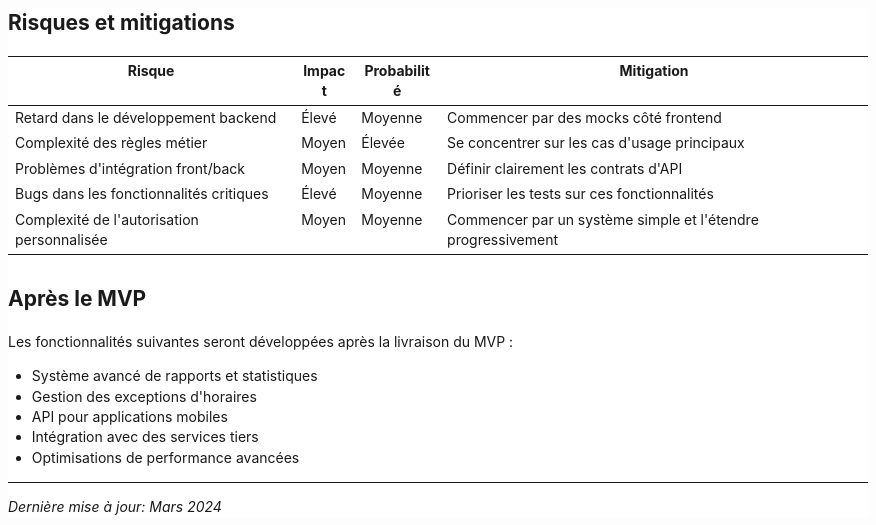 ## Risques et mitigations

| Risque | Impact | Probabilité | Mitigation |
|--------|--------|-------------|------------|
| Retard dans le développement backend | Élevé | Moyenne | Commencer par des mocks côté frontend |
| Complexité des règles métier | Moyen | Élevée | Se concentrer sur les cas d'usage principaux |
| Problèmes d'intégration front/back | Moyen | Moyenne | Définir clairement les contrats d'API |
| Bugs dans les fonctionnalités critiques | Élevé | Moyenne | Prioriser les tests sur ces fonctionnalités |
| Complexité de l'autorisation personnalisée | Moyen | Moyenne | Commencer par un système simple et l'étendre progressivement |

## Après le MVP

Les fonctionnalités suivantes seront développées après la livraison du MVP :

- Système avancé de rapports et statistiques
- Gestion des exceptions d'horaires
- API pour applications mobiles
- Intégration avec des services tiers
- Optimisations de performance avancées

---

*Dernière mise à jour: Mars 2024* 
